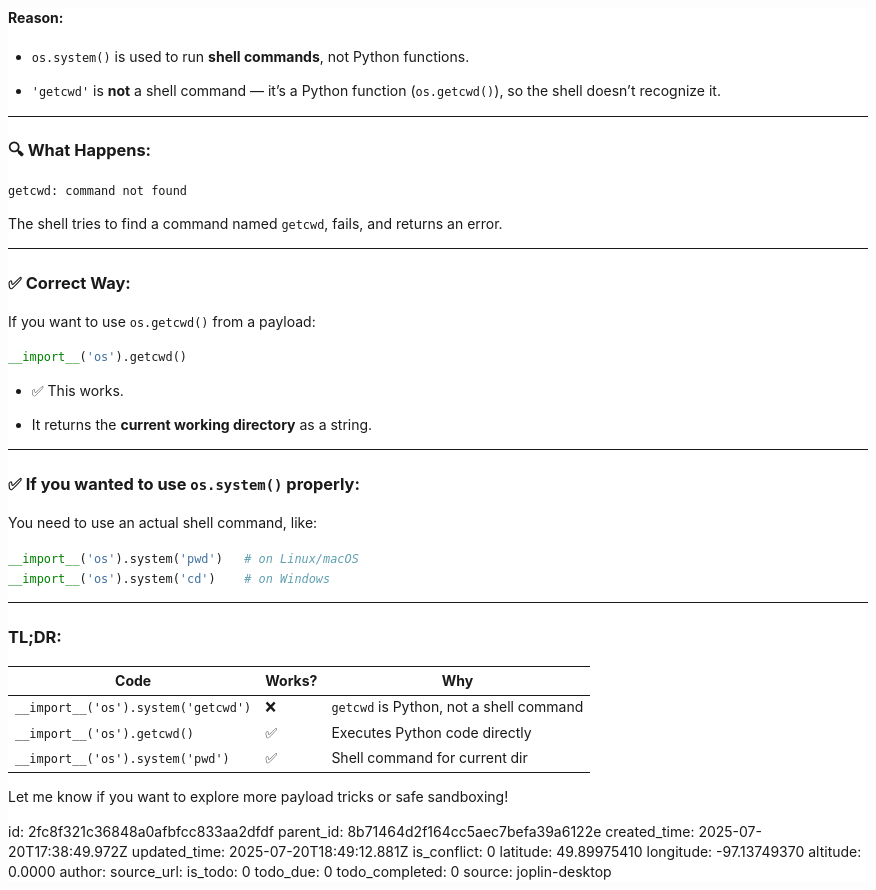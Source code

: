 #### Reason:

- `os.system()` is used to run **shell commands**, not Python functions.
    
- `'getcwd'` is **not** a shell command — it’s a Python function (`os.getcwd()`), so the shell doesn’t recognize it.
    

* * *

### 🔍 What Happens:

```bash
getcwd: command not found
```

The shell tries to find a command named `getcwd`, fails, and returns an error.

* * *

### ✅ Correct Way:

If you want to use `os.getcwd()` from a payload:

```python
__import__('os').getcwd()
```

- ✅ This works.
    
- It returns the **current working directory** as a string.
    

* * *

### ✅ If you wanted to use `os.system()` properly:

You need to use an actual shell command, like:

```python
__import__('os').system('pwd')   # on Linux/macOS
__import__('os').system('cd')    # on Windows
```

* * *

### TL;DR:

| Code | Works? | Why |
| --- | --- | --- |
| `__import__('os').system('getcwd')` | ❌   | `getcwd` is Python, not a shell command |
| `__import__('os').getcwd()` | ✅   | Executes Python code directly |
| `__import__('os').system('pwd')` | ✅   | Shell command for current dir |

Let me know if you want to explore more payload tricks or safe sandboxing!

id: 2fc8f321c36848a0afbfcc833aa2dfdf
parent_id: 8b71464d2f164cc5aec7befa39a6122e
created_time: 2025-07-20T17:38:49.972Z
updated_time: 2025-07-20T18:49:12.881Z
is_conflict: 0
latitude: 49.89975410
longitude: -97.13749370
altitude: 0.0000
author: 
source_url: 
is_todo: 0
todo_due: 0
todo_completed: 0
source: joplin-desktop